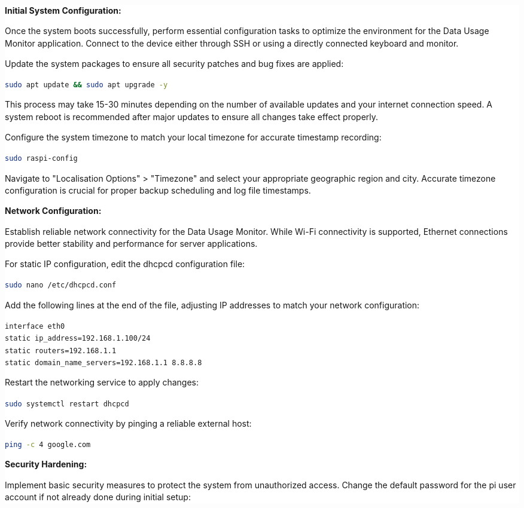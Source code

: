 **Initial System Configuration:**

Once the system boots successfully, perform essential configuration tasks to optimize the environment for the Data Usage Monitor application. Connect to the device either through SSH or using a directly connected keyboard and monitor.

Update the system packages to ensure all security patches and bug fixes are applied:

```bash
sudo apt update && sudo apt upgrade -y
```

This process may take 15-30 minutes depending on the number of available updates and your internet connection speed. A system reboot is recommended after major updates to ensure all changes take effect properly.

Configure the system timezone to match your local timezone for accurate timestamp recording:

```bash
sudo raspi-config
```

Navigate to "Localisation Options" > "Timezone" and select your appropriate geographic region and city. Accurate timezone configuration is crucial for proper backup scheduling and log file timestamps.

**Network Configuration:**

Establish reliable network connectivity for the Data Usage Monitor. While Wi-Fi connectivity is supported, Ethernet connections provide better stability and performance for server applications.

For static IP configuration, edit the dhcpcd configuration file:

```bash
sudo nano /etc/dhcpcd.conf
```

Add the following lines at the end of the file, adjusting IP addresses to match your network configuration:

```
interface eth0
static ip_address=192.168.1.100/24
static routers=192.168.1.1
static domain_name_servers=192.168.1.1 8.8.8.8
```

Restart the networking service to apply changes:

```bash
sudo systemctl restart dhcpcd
```

Verify network connectivity by pinging a reliable external host:

```bash
ping -c 4 google.com
```

**Security Hardening:**

Implement basic security measures to protect the system from unauthorized access. Change the default password for the pi user account if not already done during initial setup:
